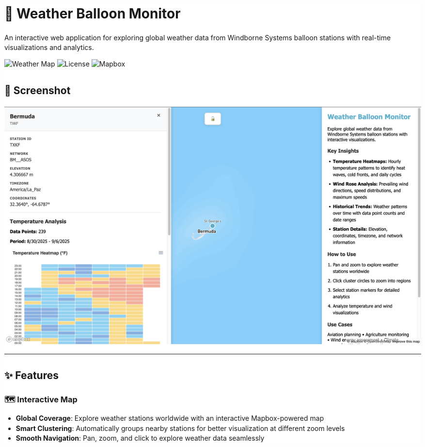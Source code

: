 # 🎈 Weather Balloon Monitor

An interactive web application for exploring global weather data from Windborne Systems balloon stations with real-time visualizations and analytics.

![Weather Map](https://img.shields.io/badge/Status-Active-success)
![License](https://img.shields.io/badge/License-MIT-blue)
![Mapbox](https://img.shields.io/badge/Mapbox-GL%20JS%20v3.15.0-blue)

## 📸 Screenshot

![Weather Map Application](assets/demo.png)

---

## ✨ Features

### 🗺️ Interactive Map
- **Global Coverage**: Explore weather stations worldwide with an interactive Mapbox-powered map
- **Smart Clustering**: Automatically groups nearby stations for better visualization at different zoom levels
- **Smooth Navigation**: Pan, zoom, and click to explore weather data seamlessly

